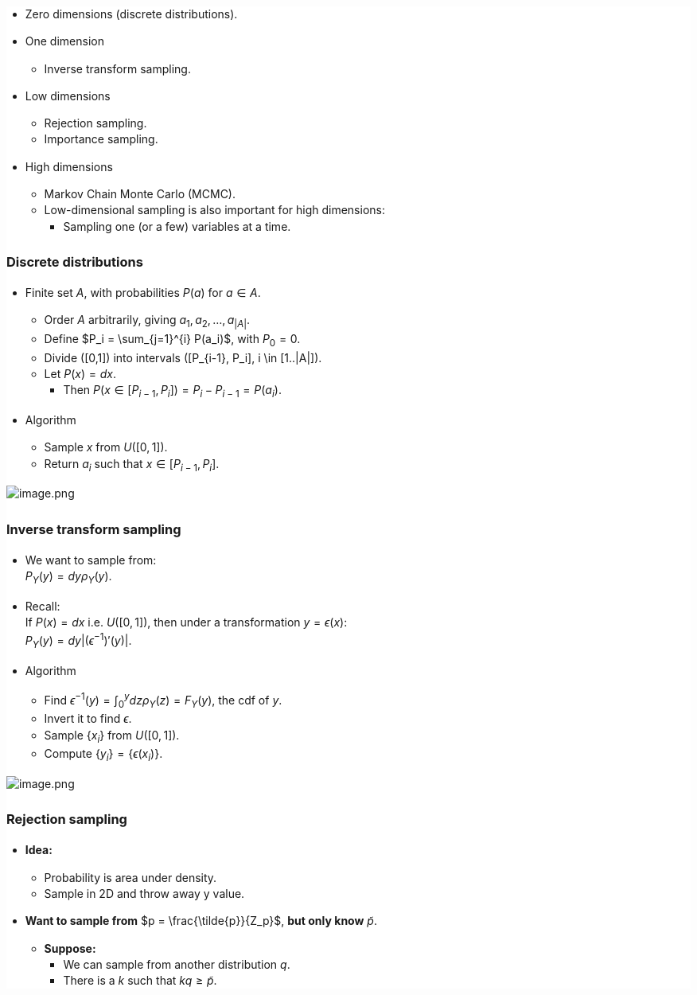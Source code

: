 - Zero dimensions (discrete distributions).
  
- One dimension
  - Inverse transform sampling.

- Low dimensions
  - Rejection sampling.
  - Importance sampling.

- High dimensions
  - Markov Chain Monte Carlo (MCMC).
  - Low-dimensional sampling is also important for high dimensions:
    - Sampling one (or a few) variables at a time.

### Discrete distributions

- Finite set $A$, with probabilities $P(a)$ for $a \in A$.
  - Order $A$ arbitrarily, giving $a_1, a_2, \ldots, a_{|A|}$.
  - Define $P_i = \sum_{j=1}^{i} P(a_i)$, with $P_0 = 0$.
  - Divide \([0,1]\) into intervals \([P_{i-1}, P_i], i \in [1..|A|]\).
  - Let $P(x) = dx$.
    - Then $P(x \in [P_{i-1}, P_i]) = P_i - P_{i-1} = P(a_i)$.

- Algorithm
	- Sample $x$ from $U([0,1])$.
	- Return $a_i$ such that $x \in [P_{i-1}, P_i]$.

![image.png](https://wichaiblog-1316355194.cos.ap-hongkong.myqcloud.com/20250119205517.png)

### Inverse transform sampling

- We want to sample from:  
  $P_Y(y) = dy \rho_Y(y)$.

- Recall:  
  If $P(x) = dx$ i.e. $U([0,1])$, then under a transformation $y = \epsilon(x)$:  
  $P_Y(y) = dy |(\epsilon^{-1})'(y)|$.

- Algorithm  
  - Find $\epsilon^{-1}(y) = \int_0^y dz \rho_Y(z) = F_Y(y)$, the cdf of $y$.  
  - Invert it to find $\epsilon$.  
  - Sample $\{x_i\}$ from $U([0,1])$.  
  - Compute $\{y_i\} = \{\epsilon(x_i)\}$.

![image.png](https://wichaiblog-1316355194.cos.ap-hongkong.myqcloud.com/20250119205601.png)

### Rejection sampling

- **Idea:**
  - Probability is area under density.
  - Sample in 2D and throw away y value.

- **Want to sample from** $p = \frac{\tilde{p}}{Z_p}$, **but only know** $\tilde{p}$.
  - **Suppose:**
    - We can sample from another distribution $q$.
    - There is a $k$ such that $kq \geq \tilde{p}$.
